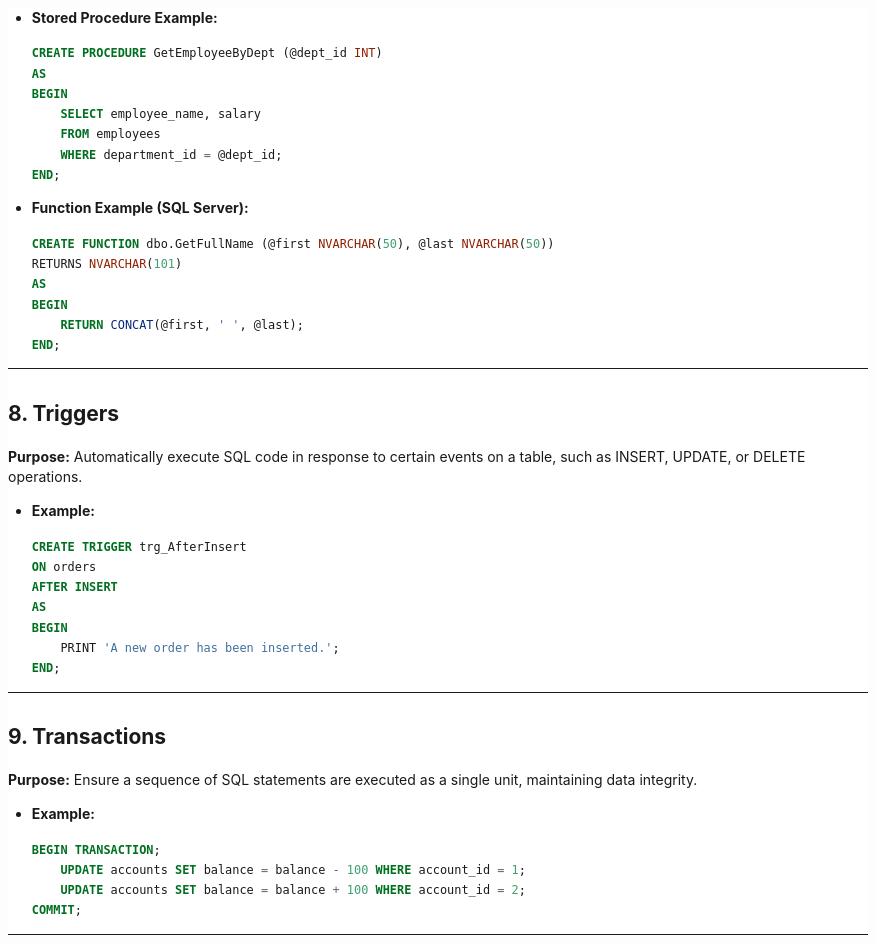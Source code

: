 - **Stored Procedure Example:**
  ```sql
  CREATE PROCEDURE GetEmployeeByDept (@dept_id INT)
  AS
  BEGIN
      SELECT employee_name, salary
      FROM employees
      WHERE department_id = @dept_id;
  END;
  ```
- **Function Example (SQL Server):**
  ```sql
  CREATE FUNCTION dbo.GetFullName (@first NVARCHAR(50), @last NVARCHAR(50))
  RETURNS NVARCHAR(101)
  AS
  BEGIN
      RETURN CONCAT(@first, ' ', @last);
  END;
  ```

---

## 8. Triggers  
**Purpose:** Automatically execute SQL code in response to certain events on a table, such as INSERT, UPDATE, or DELETE operations.

- **Example:**
  ```sql
  CREATE TRIGGER trg_AfterInsert
  ON orders
  AFTER INSERT
  AS
  BEGIN
      PRINT 'A new order has been inserted.';
  END;
  ```

---

## 9. Transactions  
**Purpose:** Ensure a sequence of SQL statements are executed as a single unit, maintaining data integrity.

- **Example:**
  ```sql
  BEGIN TRANSACTION;
      UPDATE accounts SET balance = balance - 100 WHERE account_id = 1;
      UPDATE accounts SET balance = balance + 100 WHERE account_id = 2;
  COMMIT;
  ```

---
